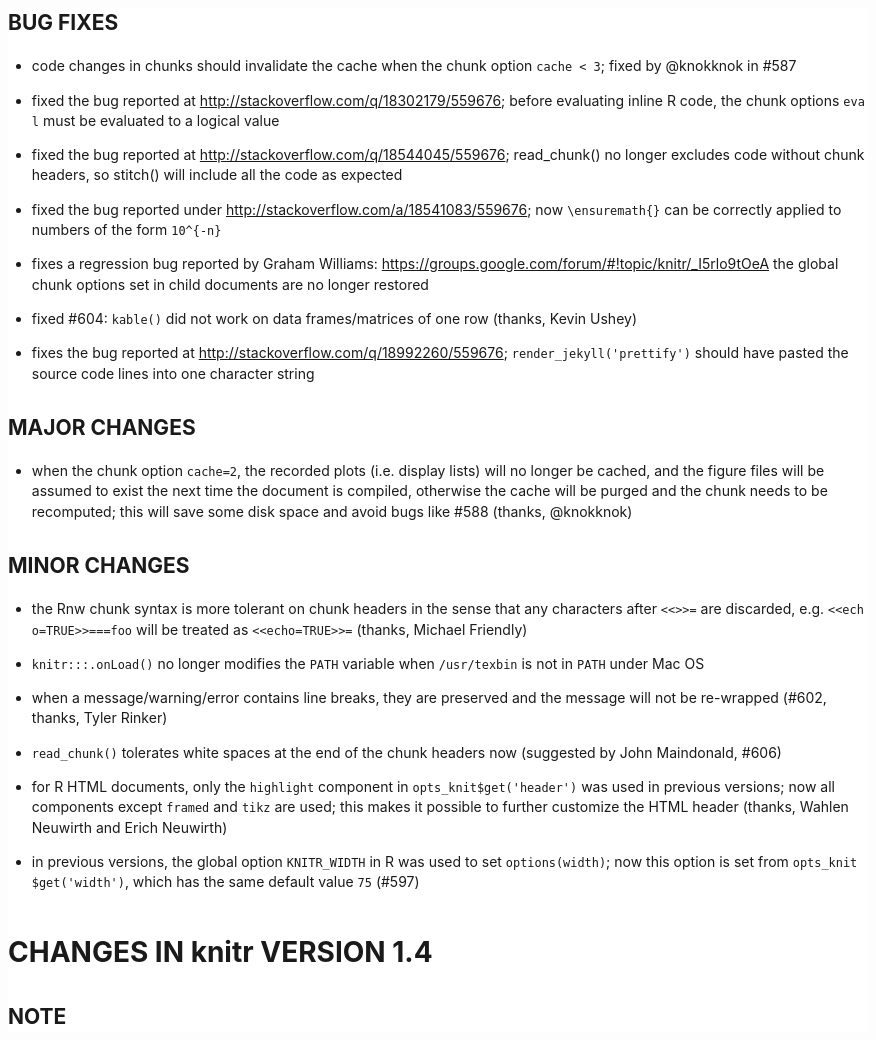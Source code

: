 ## BUG FIXES

- code changes in chunks should invalidate the cache when the chunk option `cache < 3`; fixed by @knokknok in #587

- fixed the bug reported at http://stackoverflow.com/q/18302179/559676; before evaluating inline R code, the chunk options `eval` must be evaluated to a logical value

- fixed the bug reported at http://stackoverflow.com/q/18544045/559676; read_chunk() no longer excludes code without chunk headers, so stitch() will include all the code as expected

- fixed the bug reported under http://stackoverflow.com/a/18541083/559676; now `\ensuremath{}` can be correctly applied to numbers of the form `10^{-n}`

- fixes a regression bug reported by Graham Williams: https://groups.google.com/forum/#!topic/knitr/_I5rlo9tOeA the global chunk options set in child documents are no longer restored

- fixed #604: `kable()` did not work on data frames/matrices of one row (thanks, Kevin Ushey)

- fixes the bug reported at http://stackoverflow.com/q/18992260/559676; `render_jekyll('prettify')` should have pasted the source code lines into one character string

## MAJOR CHANGES

- when the chunk option `cache=2`, the recorded plots (i.e. display lists) will no longer be cached, and the figure files will be assumed to exist the next time the document is compiled, otherwise the cache will be purged and the chunk needs to be recomputed; this will save some disk space and avoid bugs like #588 (thanks, @knokknok)

## MINOR CHANGES

- the Rnw chunk syntax is more tolerant on chunk headers in the sense that any characters after `<<>>=` are discarded, e.g. `<<echo=TRUE>>===foo` will be treated as `<<echo=TRUE>>=` (thanks, Michael Friendly)

- `knitr:::.onLoad()` no longer modifies the `PATH` variable when `/usr/texbin` is not in `PATH` under Mac OS

- when a message/warning/error contains line breaks, they are preserved and the message will not be re-wrapped (#602, thanks, Tyler Rinker)

- `read_chunk()` tolerates white spaces at the end of the chunk headers now (suggested by John Maindonald, #606)

- for R HTML documents, only the `highlight` component in `opts_knit$get('header')` was used in previous versions; now all components except `framed` and `tikz` are used; this makes it possible to further customize the HTML header (thanks, Wahlen Neuwirth and Erich Neuwirth)

- in previous versions, the global option `KNITR_WIDTH` in R was used to set `options(width)`; now this option is set from `opts_knit$get('width')`, which has the same default value `75` (#597)

# CHANGES IN knitr VERSION 1.4

## NOTE
